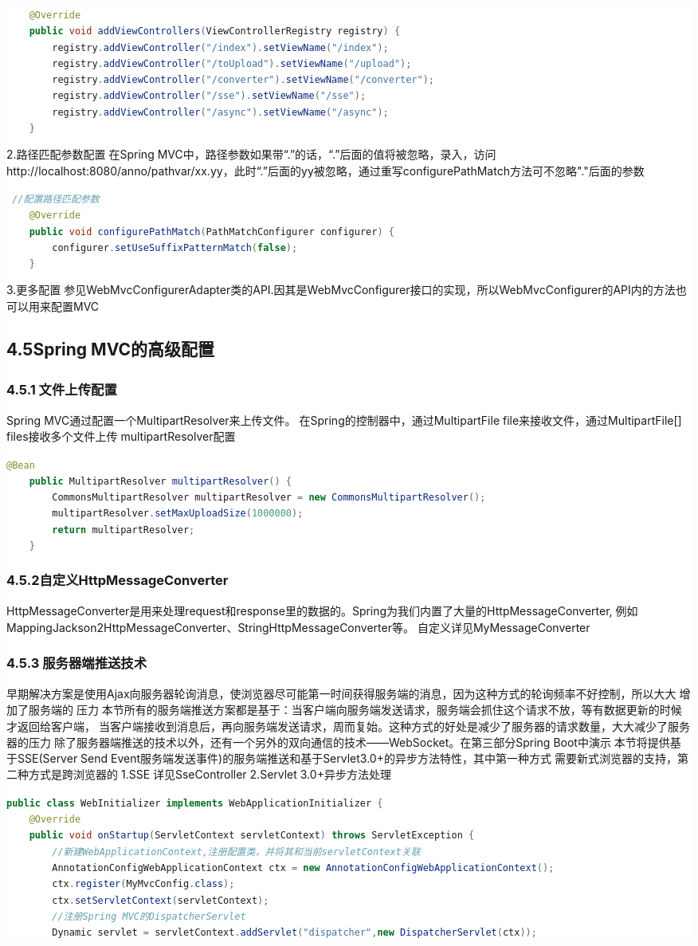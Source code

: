 ```java
    @Override
    public void addViewControllers(ViewControllerRegistry registry) {
        registry.addViewController("/index").setViewName("/index");
        registry.addViewController("/toUpload").setViewName("/upload");
        registry.addViewController("/converter").setViewName("/converter");
        registry.addViewController("/sse").setViewName("/sse");
        registry.addViewController("/async").setViewName("/async");
    }
```
2.路径匹配参数配置
在Spring MVC中，路径参数如果带“.”的话，“.”后面的值将被忽略，录入，访问
http://localhost:8080/anno/pathvar/xx.yy，此时“.”后面的yy被忽略，通过重写configurePathMatch方法可不忽略"."后面的参数
```java
 //配置路径匹配参数
    @Override
    public void configurePathMatch(PathMatchConfigurer configurer) {
        configurer.setUseSuffixPatternMatch(false);
    }
```
3.更多配置
参见WebMvcConfigurerAdapter类的API.因其是WebMvcConfigurer接口的实现，所以WebMvcConfigurer的API内的方法也可以用来配置MVC

## 4.5Spring MVC的高级配置
### 4.5.1 文件上传配置
Spring MVC通过配置一个MultipartResolver来上传文件。
在Spring的控制器中，通过MultipartFile file来接收文件，通过MultipartFile[] files接收多个文件上传
multipartResolver配置
```java
@Bean
    public MultipartResolver multipartResolver() {
        CommonsMultipartResolver multipartResolver = new CommonsMultipartResolver();
        multipartResolver.setMaxUploadSize(1000000);
        return multipartResolver;
    }
```

### 4.5.2自定义HttpMessageConverter
HttpMessageConverter是用来处理request和response里的数据的。Spring为我们内置了大量的HttpMessageConverter,
例如MappingJackson2HttpMessageConverter、StringHttpMessageConverter等。
自定义详见MyMessageConverter

### 4.5.3 服务器端推送技术
早期解决方案是使用Ajax向服务器轮询消息，使浏览器尽可能第一时间获得服务端的消息，因为这种方式的轮询频率不好控制，所以大大
增加了服务端的 压力
本节所有的服务端推送方案都是基于：当客户端向服务端发送请求，服务端会抓住这个请求不放，等有数据更新的时候才返回给客户端，
当客户端接收到消息后，再向服务端发送请求，周而复始。这种方式的好处是减少了服务器的请求数量，大大减少了服务器的压力
除了服务器端推送的技术以外，还有一个另外的双向通信的技术——WebSocket。在第三部分Spring Boot中演示
本节将提供基于SSE(Server Send Event服务端发送事件)的服务端推送和基于Servlet3.0+的异步方法特性，其中第一种方式
需要新式浏览器的支持，第二种方式是跨浏览器的
1.SSE
详见SseController
2.Servlet 3.0+异步方法处理
```java
public class WebInitializer implements WebApplicationInitializer {
    @Override
    public void onStartup(ServletContext servletContext) throws ServletException {
        //新建WebApplicationContext,注册配置类，并将其和当前servletContext关联
        AnnotationConfigWebApplicationContext ctx = new AnnotationConfigWebApplicationContext();
        ctx.register(MyMvcConfig.class);
        ctx.setServletContext(servletContext);
        //注册Spring MVC的DispatcherServlet
        Dynamic servlet = servletContext.addServlet("dispatcher",new DispatcherServlet(ctx));
```